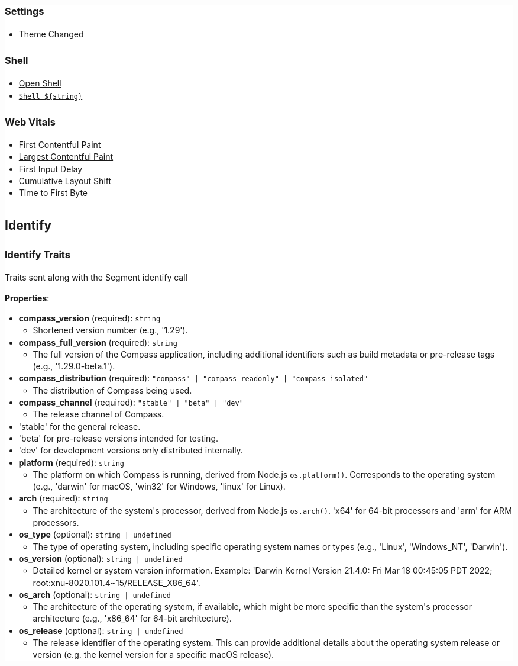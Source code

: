 ### Settings
- [Theme Changed](#event--ThemeChangedEvent)

### Shell
- [Open Shell](#event--OpenShellEvent)
- [`Shell ${string}`](#event--ShellEvent)

### Web Vitals
- [First Contentful Paint](#event--FirstContentfulPaintEvent)
- [Largest Contentful Paint](#event--LargestContentfulPaintEvent)
- [First Input Delay](#event--FirstInputDelayEvent)
- [Cumulative Layout Shift](#event--CumulativeLayoutShiftEvent)
- [Time to First Byte](#event--TimeToFirstByteEvent)



## Identify

<a name="event--IdentifyTraits"></a>

### Identify Traits

Traits sent along with the Segment identify call

**Properties**:

- **compass_version** (required): `string`
  - Shortened version number (e.g., '1.29').
- **compass_full_version** (required): `string`
  - The full version of the Compass application, including additional identifiers
such as build metadata or pre-release tags (e.g., '1.29.0-beta.1').
- **compass_distribution** (required): `"compass" | "compass-readonly" | "compass-isolated"`
  - The distribution of Compass being used.
- **compass_channel** (required): `"stable" | "beta" | "dev"`
  - The release channel of Compass.
- 'stable' for the general release.
- 'beta' for pre-release versions intended for testing.
- 'dev' for development versions only distributed internally.
- **platform** (required): `string`
  - The platform on which Compass is running, derived from Node.js `os.platform()`.
Corresponds to the operating system (e.g., 'darwin' for macOS, 'win32' for Windows, 'linux' for Linux).
- **arch** (required): `string`
  - The architecture of the system's processor, derived from Node.js `os.arch()`.
'x64' for 64-bit processors and 'arm' for ARM processors.
- **os_type** (optional): `string | undefined`
  - The type of operating system, including specific operating system
names or types (e.g., 'Linux', 'Windows_NT', 'Darwin').
- **os_version** (optional): `string | undefined`
  - Detailed kernel or system version information.
Example: 'Darwin Kernel Version 21.4.0: Fri Mar 18 00:45:05 PDT 2022; root:xnu-8020.101.4~15/RELEASE_X86_64'.
- **os_arch** (optional): `string | undefined`
  - The architecture of the operating system, if available, which might be more specific
than the system's processor architecture (e.g., 'x86_64' for 64-bit architecture).
- **os_release** (optional): `string | undefined`
  - The release identifier of the operating system.
This can provide additional details about the operating system release or
version (e.g. the kernel version for a specific macOS release).
